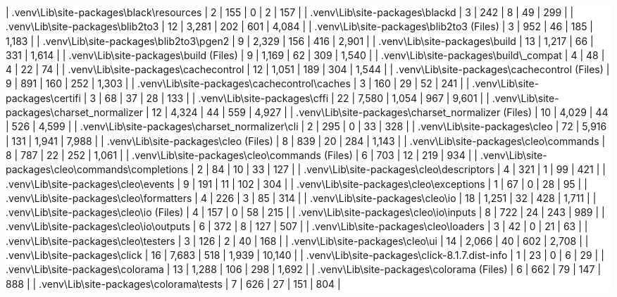 | .venv\\Lib\\site-packages\\black\\resources | 2 | 155 | 0 | 2 | 157 |
| .venv\\Lib\\site-packages\\blackd | 3 | 242 | 8 | 49 | 299 |
| .venv\\Lib\\site-packages\\blib2to3 | 12 | 3,281 | 202 | 601 | 4,084 |
| .venv\\Lib\\site-packages\\blib2to3 (Files) | 3 | 952 | 46 | 185 | 1,183 |
| .venv\\Lib\\site-packages\\blib2to3\\pgen2 | 9 | 2,329 | 156 | 416 | 2,901 |
| .venv\\Lib\\site-packages\\build | 13 | 1,217 | 66 | 331 | 1,614 |
| .venv\\Lib\\site-packages\\build (Files) | 9 | 1,169 | 62 | 309 | 1,540 |
| .venv\\Lib\\site-packages\\build\\_compat | 4 | 48 | 4 | 22 | 74 |
| .venv\\Lib\\site-packages\\cachecontrol | 12 | 1,051 | 189 | 304 | 1,544 |
| .venv\\Lib\\site-packages\\cachecontrol (Files) | 9 | 891 | 160 | 252 | 1,303 |
| .venv\\Lib\\site-packages\\cachecontrol\\caches | 3 | 160 | 29 | 52 | 241 |
| .venv\\Lib\\site-packages\\certifi | 3 | 68 | 37 | 28 | 133 |
| .venv\\Lib\\site-packages\\cffi | 22 | 7,580 | 1,054 | 967 | 9,601 |
| .venv\\Lib\\site-packages\\charset_normalizer | 12 | 4,324 | 44 | 559 | 4,927 |
| .venv\\Lib\\site-packages\\charset_normalizer (Files) | 10 | 4,029 | 44 | 526 | 4,599 |
| .venv\\Lib\\site-packages\\charset_normalizer\\cli | 2 | 295 | 0 | 33 | 328 |
| .venv\\Lib\\site-packages\\cleo | 72 | 5,916 | 131 | 1,941 | 7,988 |
| .venv\\Lib\\site-packages\\cleo (Files) | 8 | 839 | 20 | 284 | 1,143 |
| .venv\\Lib\\site-packages\\cleo\\commands | 8 | 787 | 22 | 252 | 1,061 |
| .venv\\Lib\\site-packages\\cleo\\commands (Files) | 6 | 703 | 12 | 219 | 934 |
| .venv\\Lib\\site-packages\\cleo\\commands\\completions | 2 | 84 | 10 | 33 | 127 |
| .venv\\Lib\\site-packages\\cleo\\descriptors | 4 | 321 | 1 | 99 | 421 |
| .venv\\Lib\\site-packages\\cleo\\events | 9 | 191 | 11 | 102 | 304 |
| .venv\\Lib\\site-packages\\cleo\\exceptions | 1 | 67 | 0 | 28 | 95 |
| .venv\\Lib\\site-packages\\cleo\\formatters | 4 | 226 | 3 | 85 | 314 |
| .venv\\Lib\\site-packages\\cleo\\io | 18 | 1,251 | 32 | 428 | 1,711 |
| .venv\\Lib\\site-packages\\cleo\\io (Files) | 4 | 157 | 0 | 58 | 215 |
| .venv\\Lib\\site-packages\\cleo\\io\\inputs | 8 | 722 | 24 | 243 | 989 |
| .venv\\Lib\\site-packages\\cleo\\io\\outputs | 6 | 372 | 8 | 127 | 507 |
| .venv\\Lib\\site-packages\\cleo\\loaders | 3 | 42 | 0 | 21 | 63 |
| .venv\\Lib\\site-packages\\cleo\\testers | 3 | 126 | 2 | 40 | 168 |
| .venv\\Lib\\site-packages\\cleo\\ui | 14 | 2,066 | 40 | 602 | 2,708 |
| .venv\\Lib\\site-packages\\click | 16 | 7,683 | 518 | 1,939 | 10,140 |
| .venv\\Lib\\site-packages\\click-8.1.7.dist-info | 1 | 23 | 0 | 6 | 29 |
| .venv\\Lib\\site-packages\\colorama | 13 | 1,288 | 106 | 298 | 1,692 |
| .venv\\Lib\\site-packages\\colorama (Files) | 6 | 662 | 79 | 147 | 888 |
| .venv\\Lib\\site-packages\\colorama\\tests | 7 | 626 | 27 | 151 | 804 |